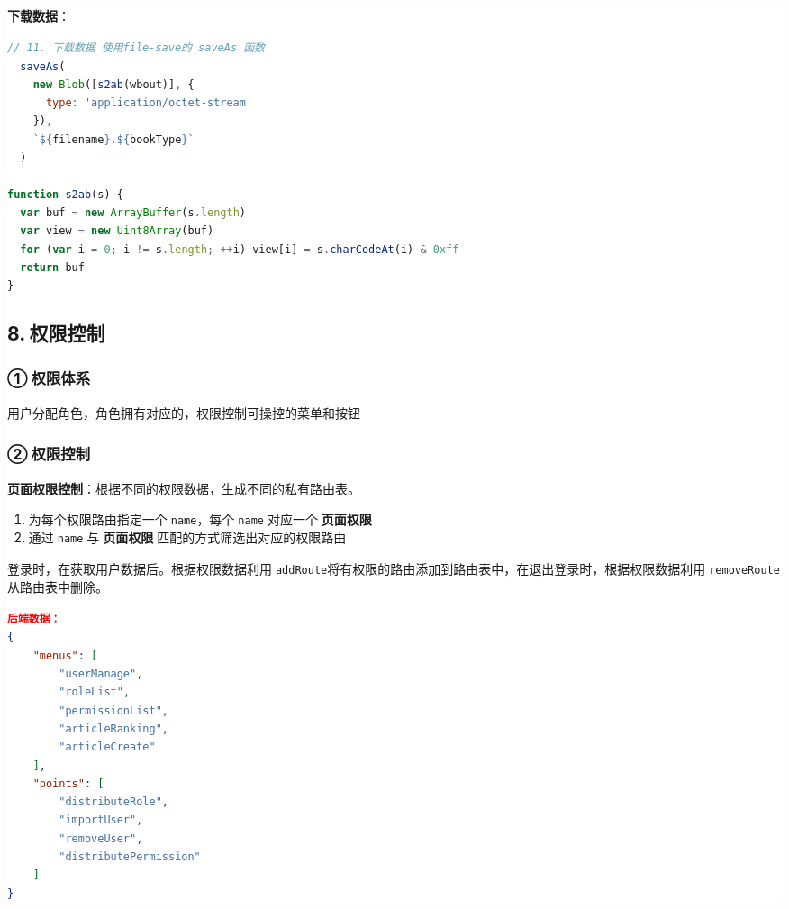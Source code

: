**下载数据**：

```js
// 11. 下载数据 使用file-save的 saveAs 函数
  saveAs(
    new Blob([s2ab(wbout)], {
      type: 'application/octet-stream'
    }),
    `${filename}.${bookType}`
  )

function s2ab(s) {
  var buf = new ArrayBuffer(s.length)
  var view = new Uint8Array(buf)
  for (var i = 0; i != s.length; ++i) view[i] = s.charCodeAt(i) & 0xff
  return buf
}
```



## 8. 权限控制

### ① 权限体系

用户分配角色，角色拥有对应的，权限控制可操控的菜单和按钮

### ② 权限控制

**页面权限控制**：根据不同的权限数据，生成不同的私有路由表。

1. 为每个权限路由指定一个 `name`，每个 `name` 对应一个 **页面权限**
2. 通过 `name` 与 **页面权限** 匹配的方式筛选出对应的权限路由

登录时，在获取用户数据后。根据权限数据利用 `addRoute`将有权限的路由添加到路由表中，在退出登录时，根据权限数据利用 `removeRoute`从路由表中删除。

```json
后端数据：
{
    "menus": [
        "userManage",
        "roleList",
        "permissionList",
        "articleRanking",
        "articleCreate"
    ],
    "points": [
        "distributeRole",
        "importUser",
        "removeUser",
        "distributePermission"
    ]
}
```
